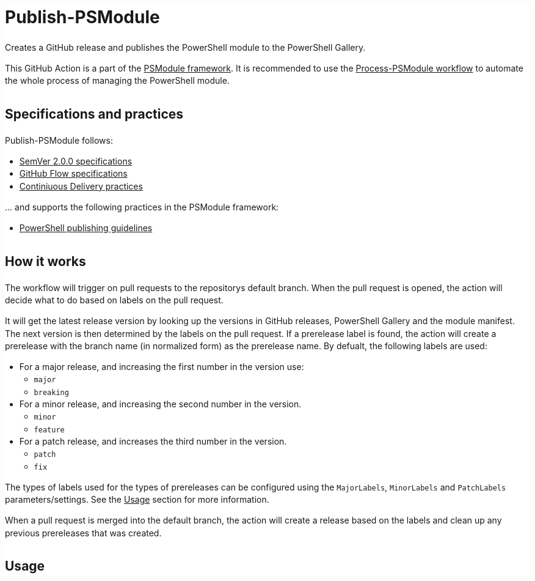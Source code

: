 # Publish-PSModule

Creates a GitHub release and publishes the PowerShell module to the PowerShell Gallery.

This GitHub Action is a part of the [PSModule framework](https://github.com/PSModule). It is recommended to use the [Process-PSModule workflow](https://github.com/PSModule/Process-PSModule) to automate the whole process of managing the PowerShell module.

## Specifications and practices

Publish-PSModule follows:

- [SemVer 2.0.0 specifications](https://semver.org)
- [GitHub Flow specifications](https://docs.github.com/en/get-started/using-github/github-flow)
- [Continiuous Delivery practices](https://en.wikipedia.org/wiki/Continuous_delivery)

... and supports the following practices in the PSModule framework:

- [PowerShell publishing guidelines](https://learn.microsoft.com/en-us/powershell/gallery/concepts/publishing-guidelines?view=powershellget-3.x)

## How it works

The workflow will trigger on pull requests to the repositorys default branch.
When the pull request is opened, the action will decide what to do based on labels on the pull request.

It will get the latest release version by looking up the versions in GitHub releases, PowerShell Gallery and the module manifest.
The next version is then determined by the labels on the pull request. If a prerelease label is found, the action will create a
prerelease with the branch name (in normalized form) as the prerelease name. By defualt, the following labels are used:

- For a major release, and increasing the first number in the version use:
  - `major`
  - `breaking`
- For a minor release, and increasing the second number in the version.
  - `minor`
  - `feature`
- For a patch release, and increases the third number in the version.
  - `patch`
  - `fix`

The types of labels used for the types of prereleases can be configured using the `MajorLabels`, `MinorLabels` and `PatchLabels`
parameters/settings. See the [Usage](#usage) section for more information.

When a pull request is merged into the default branch, the action will create a release based on the labels and clean up any previous
prereleases that was created.

## Usage
